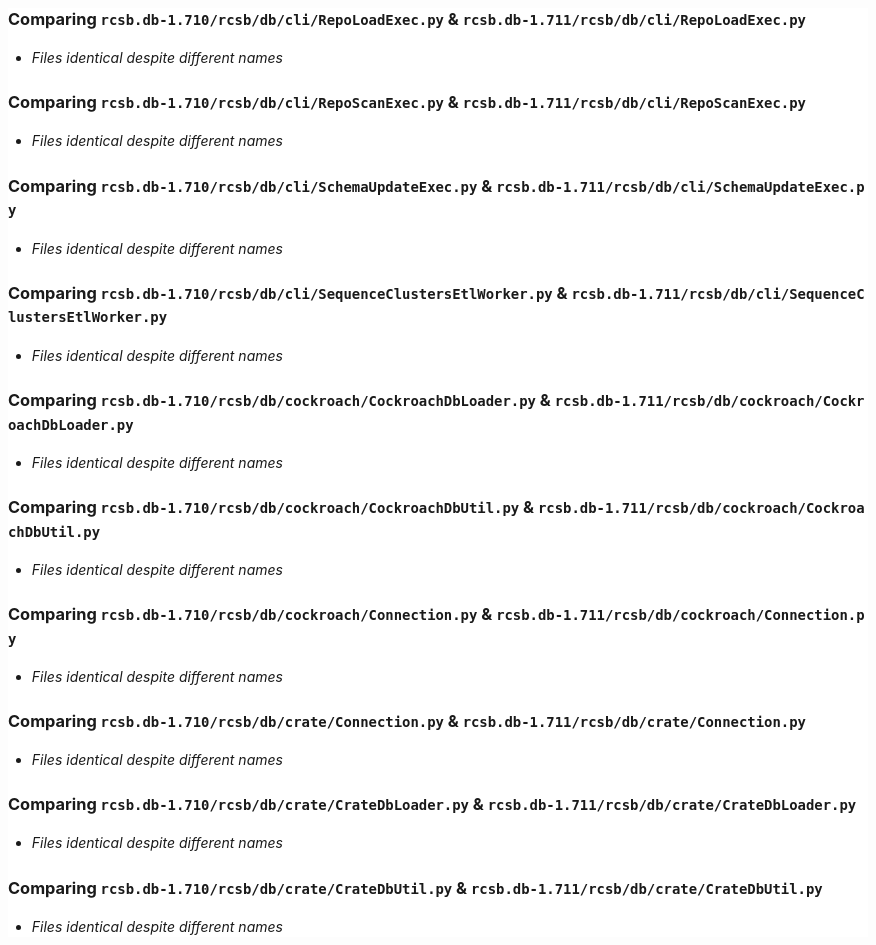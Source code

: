 ### Comparing `rcsb.db-1.710/rcsb/db/cli/RepoLoadExec.py` & `rcsb.db-1.711/rcsb/db/cli/RepoLoadExec.py`

 * *Files identical despite different names*

### Comparing `rcsb.db-1.710/rcsb/db/cli/RepoScanExec.py` & `rcsb.db-1.711/rcsb/db/cli/RepoScanExec.py`

 * *Files identical despite different names*

### Comparing `rcsb.db-1.710/rcsb/db/cli/SchemaUpdateExec.py` & `rcsb.db-1.711/rcsb/db/cli/SchemaUpdateExec.py`

 * *Files identical despite different names*

### Comparing `rcsb.db-1.710/rcsb/db/cli/SequenceClustersEtlWorker.py` & `rcsb.db-1.711/rcsb/db/cli/SequenceClustersEtlWorker.py`

 * *Files identical despite different names*

### Comparing `rcsb.db-1.710/rcsb/db/cockroach/CockroachDbLoader.py` & `rcsb.db-1.711/rcsb/db/cockroach/CockroachDbLoader.py`

 * *Files identical despite different names*

### Comparing `rcsb.db-1.710/rcsb/db/cockroach/CockroachDbUtil.py` & `rcsb.db-1.711/rcsb/db/cockroach/CockroachDbUtil.py`

 * *Files identical despite different names*

### Comparing `rcsb.db-1.710/rcsb/db/cockroach/Connection.py` & `rcsb.db-1.711/rcsb/db/cockroach/Connection.py`

 * *Files identical despite different names*

### Comparing `rcsb.db-1.710/rcsb/db/crate/Connection.py` & `rcsb.db-1.711/rcsb/db/crate/Connection.py`

 * *Files identical despite different names*

### Comparing `rcsb.db-1.710/rcsb/db/crate/CrateDbLoader.py` & `rcsb.db-1.711/rcsb/db/crate/CrateDbLoader.py`

 * *Files identical despite different names*

### Comparing `rcsb.db-1.710/rcsb/db/crate/CrateDbUtil.py` & `rcsb.db-1.711/rcsb/db/crate/CrateDbUtil.py`

 * *Files identical despite different names*
